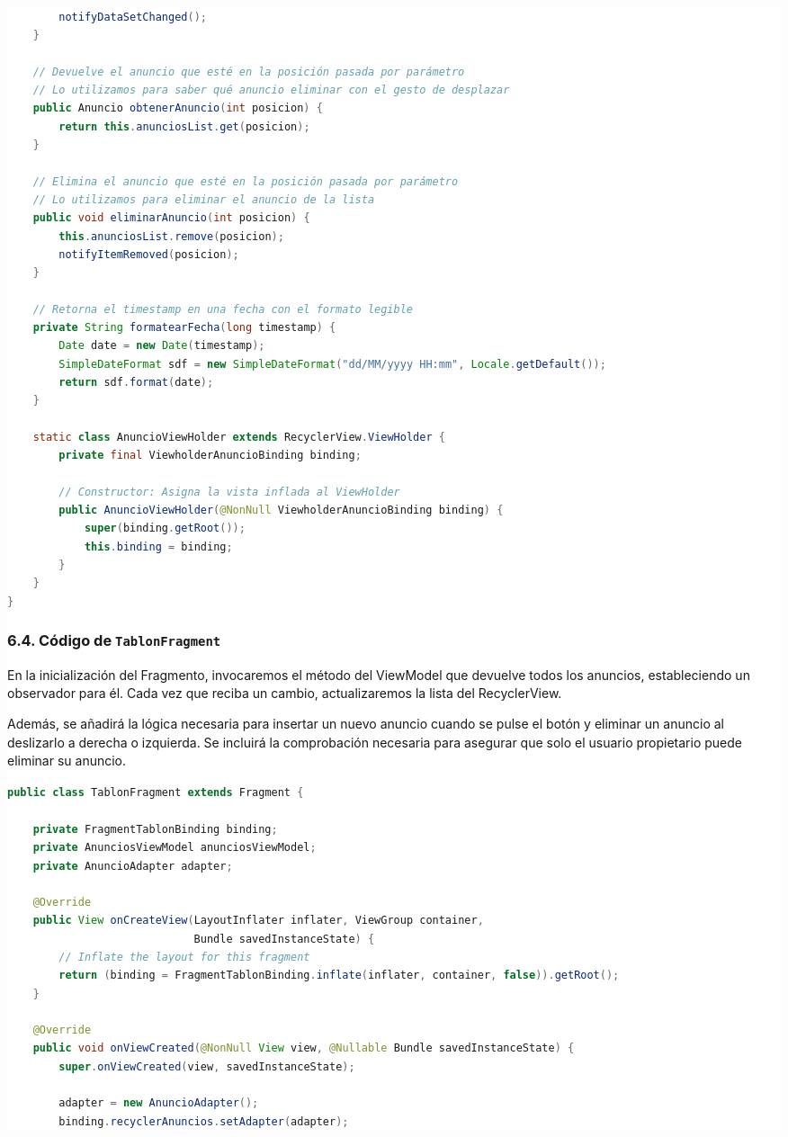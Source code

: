 ```java title="recyclerview/AnuncioAdapter"
        notifyDataSetChanged();
    }

    // Devuelve el anuncio que esté en la posición pasada por parámetro
    // Lo utilizamos para saber qué anuncio eliminar con el gesto de desplazar
    public Anuncio obtenerAnuncio(int posicion) {
        return this.anunciosList.get(posicion);
    }

    // Elimina el anuncio que esté en la posición pasada por parámetro
    // Lo utilizamos para eliminar el anuncio de la lista
    public void eliminarAnuncio(int posicion) {
        this.anunciosList.remove(posicion);
        notifyItemRemoved(posicion);
    }

    // Retorna el timestamp en una fecha con el formato legible
    private String formatearFecha(long timestamp) {
        Date date = new Date(timestamp);
        SimpleDateFormat sdf = new SimpleDateFormat("dd/MM/yyyy HH:mm", Locale.getDefault());
        return sdf.format(date);
    }

    static class AnuncioViewHolder extends RecyclerView.ViewHolder {
        private final ViewholderAnuncioBinding binding;

        // Constructor: Asigna la vista inflada al ViewHolder
        public AnuncioViewHolder(@NonNull ViewholderAnuncioBinding binding) {
            super(binding.getRoot());
            this.binding = binding;
        }
    }
}
```

### 6.4. Código de `TablonFragment`
En la inicialización del Fragmento, invocaremos el método del ViewModel que devuelve todos los anuncios, estableciendo un observador para él. Cada vez que reciba un cambio, actualizaremos la lista del RecyclerView.

Además, se añadirá la lógica necesaria para insertar un nuevo anuncio cuando se pulse el botón y eliminar un anuncio al deslizarlo a derecha o izquierda. Se incluirá la comprobación necesaria para asegurar que solo el usuario propietario puede eliminar su anuncio.

```java
public class TablonFragment extends Fragment {

    private FragmentTablonBinding binding;
    private AnunciosViewModel anunciosViewModel;
    private AnuncioAdapter adapter;

    @Override
    public View onCreateView(LayoutInflater inflater, ViewGroup container,
                             Bundle savedInstanceState) {
        // Inflate the layout for this fragment
        return (binding = FragmentTablonBinding.inflate(inflater, container, false)).getRoot();
    }

    @Override
    public void onViewCreated(@NonNull View view, @Nullable Bundle savedInstanceState) {
        super.onViewCreated(view, savedInstanceState);

        adapter = new AnuncioAdapter();
        binding.recyclerAnuncios.setAdapter(adapter);
```